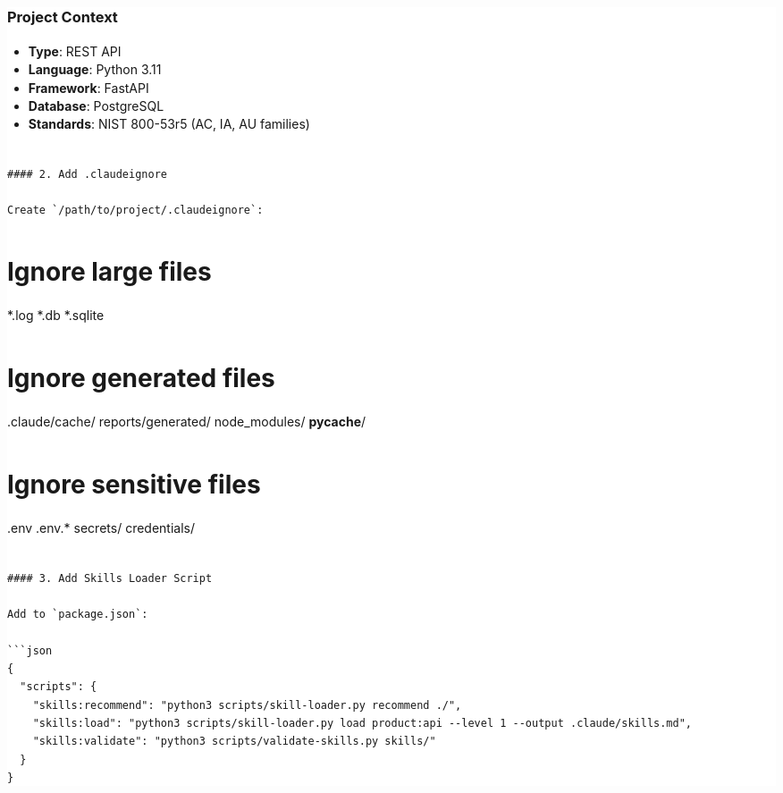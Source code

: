 ### Project Context

- **Type**: REST API
- **Language**: Python 3.11
- **Framework**: FastAPI
- **Database**: PostgreSQL
- **Standards**: NIST 800-53r5 (AC, IA, AU families)

```

#### 2. Add .claudeignore

Create `/path/to/project/.claudeignore`:

```

# Ignore large files

*.log
*.db
*.sqlite

# Ignore generated files

.claude/cache/
reports/generated/
node_modules/
**pycache**/

# Ignore sensitive files

.env
.env.*
secrets/
credentials/

```

#### 3. Add Skills Loader Script

Add to `package.json`:

```json
{
  "scripts": {
    "skills:recommend": "python3 scripts/skill-loader.py recommend ./",
    "skills:load": "python3 scripts/skill-loader.py load product:api --level 1 --output .claude/skills.md",
    "skills:validate": "python3 scripts/validate-skills.py skills/"
  }
}
```
